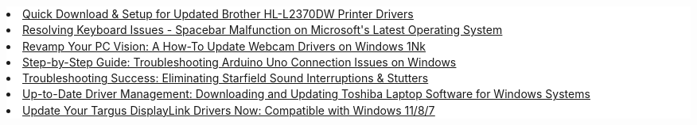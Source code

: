 <li><a href="https://win-amazing.techidaily.com/quick-download-and-setup-for-updated-brother-hl-l2370dw-printer-drivers/"><u>Quick Download & Setup for Updated Brother HL-L2370DW Printer Drivers</u></a></li>
<li><a href="https://win-howtos.techidaily.com/resolving-keyboard-issues-spacebar-malfunction-on-microsofts-latest-operating-system/"><u>Resolving Keyboard Issues - Spacebar Malfunction on Microsoft's Latest Operating System</u></a></li>
<li><a href="https://win-amazing.techidaily.com/revamp-your-pc-vision-a-how-to-update-webcam-drivers-on-windows-1nk/"><u>Revamp Your PC Vision: A How-To Update Webcam Drivers on Windows 1Nk</u></a></li>
<li><a href="https://win-amazing.techidaily.com/step-by-step-guide-troubleshooting-arduino-uno-connection-issues-on-windows/"><u>Step-by-Step Guide: Troubleshooting Arduino Uno Connection Issues on Windows</u></a></li>
<li><a href="https://win-solutions.techidaily.com/troubleshooting-success-eliminating-starfield-sound-interruptions-and-stutters/"><u>Troubleshooting Success: Eliminating Starfield Sound Interruptions & Stutters</u></a></li>
<li><a href="https://win-amazing.techidaily.com/up-to-date-driver-management-downloading-and-updating-toshiba-laptop-software-for-windows-systems/"><u>Up-to-Date Driver Management: Downloading and Updating Toshiba Laptop Software for Windows Systems</u></a></li>
<li><a href="https://win-amazing.techidaily.com/update-your-targus-displaylink-drivers-now-compatible-with-windows-1187/"><u>Update Your Targus DisplayLink Drivers Now: Compatible with Windows 11/8/7</u></a></li>
</ul></div>
